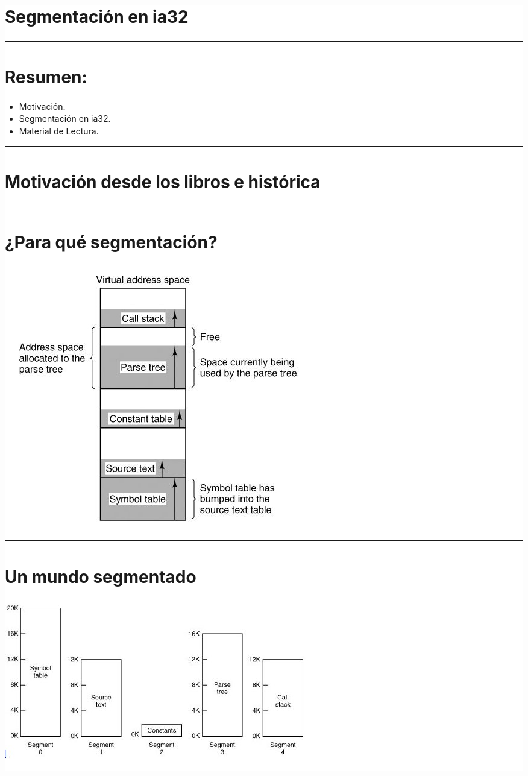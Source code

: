 
Segmentación en ia32
====================

---

Resumen:
========

* Motivación.
* Segmentación en ia32.
* Material de Lectura.

---

Motivación desde los libros e histórica
=======================================

---

¿Para qué segmentación?
=======================

![Un mundo sin segmentación](OSDI_Figure-4.21.jpg)

---

Un mundo segmentado
===================

![Un mundo segmentado](OSDI_Figure-4.22.jpg)

---